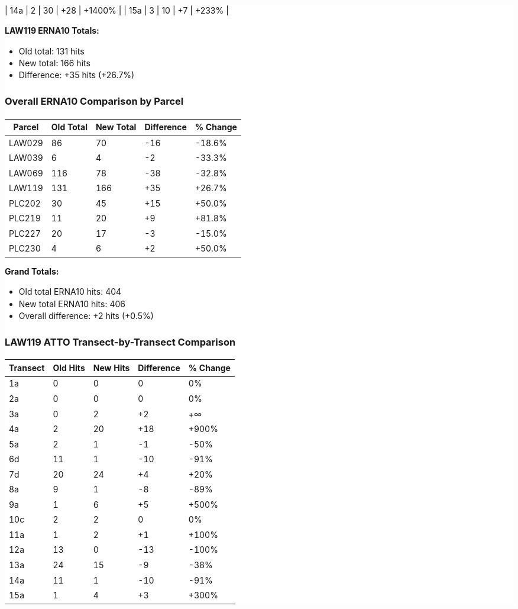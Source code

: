 | 14a      | 2        | 30       | +28        | +1400%   |
| 15a      | 3        | 10       | +7         | +233%    |

**LAW119 ERNA10 Totals:**
- Old total: 131 hits
- New total: 166 hits
- Difference: +35 hits (+26.7%)

### Overall ERNA10 Comparison by Parcel

| Parcel | Old Total | New Total | Difference | % Change |
|--------|-----------|-----------|------------|----------|
| LAW029 | 86        | 70        | -16        | -18.6%   |
| LAW039 | 6         | 4         | -2         | -33.3%   |
| LAW069 | 116       | 78        | -38        | -32.8%   |
| LAW119 | 131       | 166       | +35        | +26.7%   |
| PLC202 | 30        | 45        | +15        | +50.0%   |
| PLC219 | 11        | 20        | +9         | +81.8%   |
| PLC227 | 20        | 17        | -3         | -15.0%   |
| PLC230 | 4         | 6         | +2         | +50.0%   |

**Grand Totals:**
- Old total ERNA10 hits: 404
- New total ERNA10 hits: 406
- Overall difference: +2 hits (+0.5%)

### LAW119 ATTO Transect-by-Transect Comparison

| Transect | Old Hits | New Hits | Difference | % Change |
|----------|----------|----------|------------|----------|
| 1a       | 0        | 0        | 0          | 0%       |
| 2a       | 0        | 0        | 0          | 0%       |
| 3a       | 0        | 2        | +2         | +∞       |
| 4a       | 2        | 20       | +18        | +900%    |
| 5a       | 2        | 1        | -1         | -50%     |
| 6d       | 11       | 1        | -10        | -91%     |
| 7d       | 20       | 24       | +4         | +20%     |
| 8a       | 9        | 1        | -8         | -89%     |
| 9a       | 1        | 6        | +5         | +500%    |
| 10c      | 2        | 2        | 0          | 0%       |
| 11a      | 1        | 2        | +1         | +100%    |
| 12a      | 13       | 0        | -13        | -100%    |
| 13a      | 24       | 15       | -9         | -38%     |
| 14a      | 11       | 1        | -10        | -91%     |
| 15a      | 1        | 4        | +3         | +300%    |
